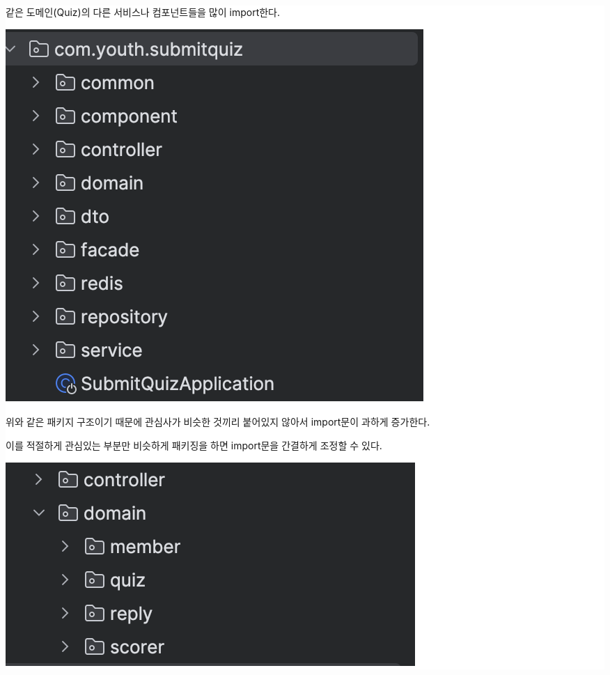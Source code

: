 
같은 도메인(Quiz)의 다른 서비스나 컴포넌트들을 많이 import한다.

![스크린샷 2024-08-13 오후 4.26.41.png](images/samedomain.png)

위와 같은 패키지 구조이기 때문에 관심사가 비슷한 것끼리 붙어있지 않아서 import문이 과하게 증가한다.

이를 적절하게 관심있는 부분만 비슷하게 패키징을 하면 import문을 간결하게 조정할 수 있다.

![스크린샷 2024-08-13 오후 4.28.34.png](images/newpackage.png)

